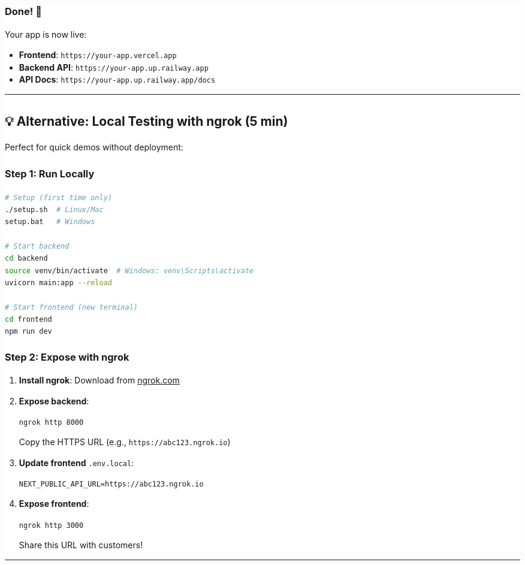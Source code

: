    ```bash
   ```

### Done! 🎉

Your app is now live:
- **Frontend**: `https://your-app.vercel.app`
- **Backend API**: `https://your-app.up.railway.app`
- **API Docs**: `https://your-app.up.railway.app/docs`

---

## 💡 Alternative: Local Testing with ngrok (5 min)

Perfect for quick demos without deployment:

### Step 1: Run Locally

```bash
# Setup (first time only)
./setup.sh  # Linux/Mac
setup.bat   # Windows

# Start backend
cd backend
source venv/bin/activate  # Windows: venv\Scripts\activate
uvicorn main:app --reload

# Start frontend (new terminal)
cd frontend
npm run dev
```

### Step 2: Expose with ngrok

1. **Install ngrok**: Download from [ngrok.com](https://ngrok.com)
2. **Expose backend**:
   ```bash
   ngrok http 8000
   ```
   Copy the HTTPS URL (e.g., `https://abc123.ngrok.io`)

3. **Update frontend** `.env.local`:
   ```
   NEXT_PUBLIC_API_URL=https://abc123.ngrok.io
   ```

4. **Expose frontend**:
   ```bash
   ngrok http 3000
   ```
   Share this URL with customers!

---
